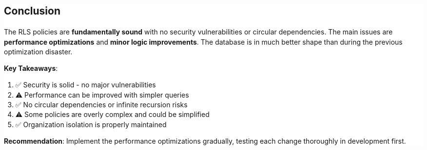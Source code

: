 ## Conclusion

The RLS policies are **fundamentally sound** with no security vulnerabilities or circular dependencies. The main issues are **performance optimizations** and **minor logic improvements**. The database is in much better shape than during the previous optimization disaster.

**Key Takeaways**:
1. ✅ Security is solid - no major vulnerabilities
2. ⚠️ Performance can be improved with simpler queries  
3. ✅ No circular dependencies or infinite recursion risks
4. ⚠️ Some policies are overly complex and could be simplified
5. ✅ Organization isolation is properly maintained

**Recommendation**: Implement the performance optimizations gradually, testing each change thoroughly in development first. 
